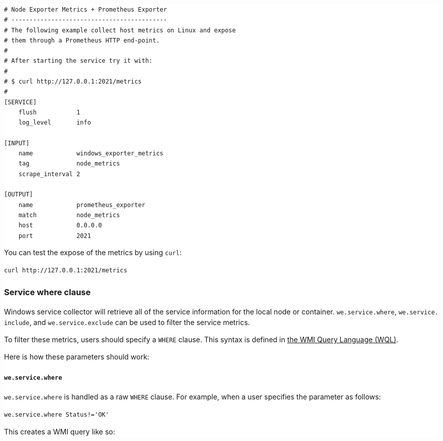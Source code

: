 ```text
# Node Exporter Metrics + Prometheus Exporter
# -------------------------------------------
# The following example collect host metrics on Linux and expose
# them through a Prometheus HTTP end-point.
#
# After starting the service try it with:
#
# $ curl http://127.0.0.1:2021/metrics
#
[SERVICE]
    flush           1
    log_level       info

[INPUT]
    name            windows_exporter_metrics
    tag             node_metrics
    scrape_interval 2

[OUTPUT]
    name            prometheus_exporter
    match           node_metrics
    host            0.0.0.0
    port            2021
```

You can test the expose of the metrics by using `curl`:

```shell
curl http://127.0.0.1:2021/metrics
```

### Service where clause

Windows service collector will retrieve all of the service information for the local node or container.
`we.service.where`, `we.service.include`, and `we.service.exclude` can be used to filter the service metrics.

To filter these metrics, users should specify a `WHERE` clause.
This syntax is defined in [the WMI Query Language (WQL)](https://learn.microsoft.com/en-us/windows/win32/wmisdk/wql-sql-for-wmi).

Here is how these parameters should work:

#### `we.service.where`

`we.service.where` is handled as a raw `WHERE` clause.
For example, when a user specifies the parameter as follows:

```text
we.service.where Status!='OK'
```

This creates a WMI query like so:
